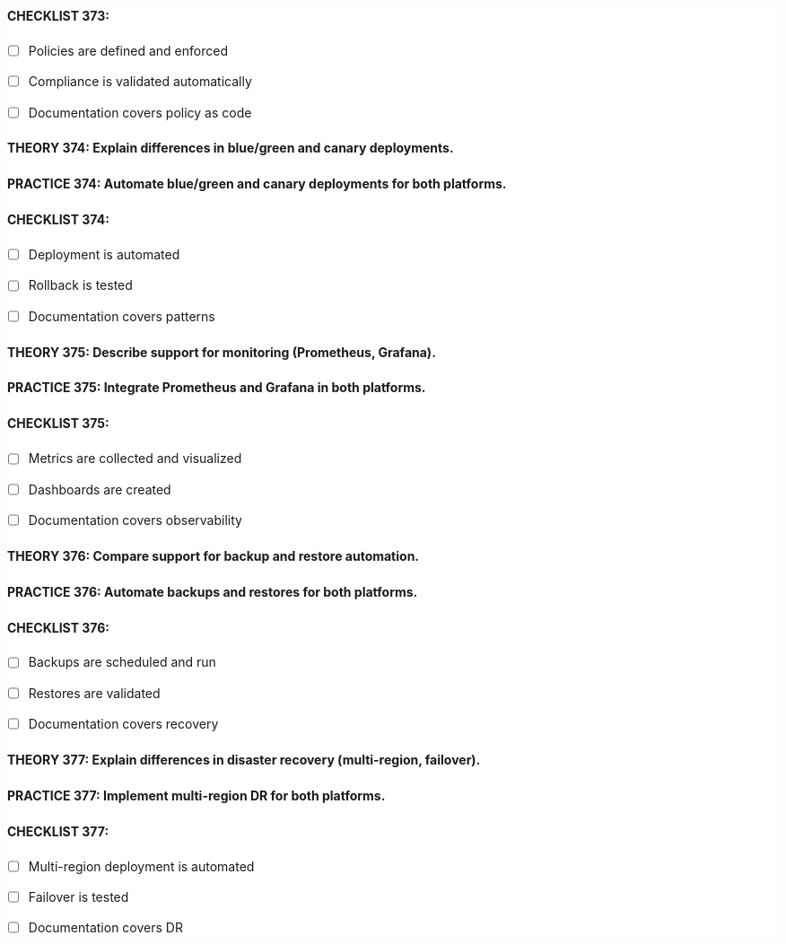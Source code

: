 #### CHECKLIST 373:

- [ ] Policies are defined and enforced
- [ ] Compliance is validated automatically
- [ ] Documentation covers policy as code


#### THEORY 374: Explain differences in blue/green and canary deployments.

#### PRACTICE 374: Automate blue/green and canary deployments for both platforms.

#### CHECKLIST 374:

- [ ] Deployment is automated
- [ ] Rollback is tested
- [ ] Documentation covers patterns


#### THEORY 375: Describe support for monitoring (Prometheus, Grafana).

#### PRACTICE 375: Integrate Prometheus and Grafana in both platforms.

#### CHECKLIST 375:

- [ ] Metrics are collected and visualized
- [ ] Dashboards are created
- [ ] Documentation covers observability


#### THEORY 376: Compare support for backup and restore automation.

#### PRACTICE 376: Automate backups and restores for both platforms.

#### CHECKLIST 376:

- [ ] Backups are scheduled and run
- [ ] Restores are validated
- [ ] Documentation covers recovery


#### THEORY 377: Explain differences in disaster recovery (multi-region, failover).

#### PRACTICE 377: Implement multi-region DR for both platforms.

#### CHECKLIST 377:

- [ ] Multi-region deployment is automated
- [ ] Failover is tested
- [ ] Documentation covers DR


[^1]: paste.txt